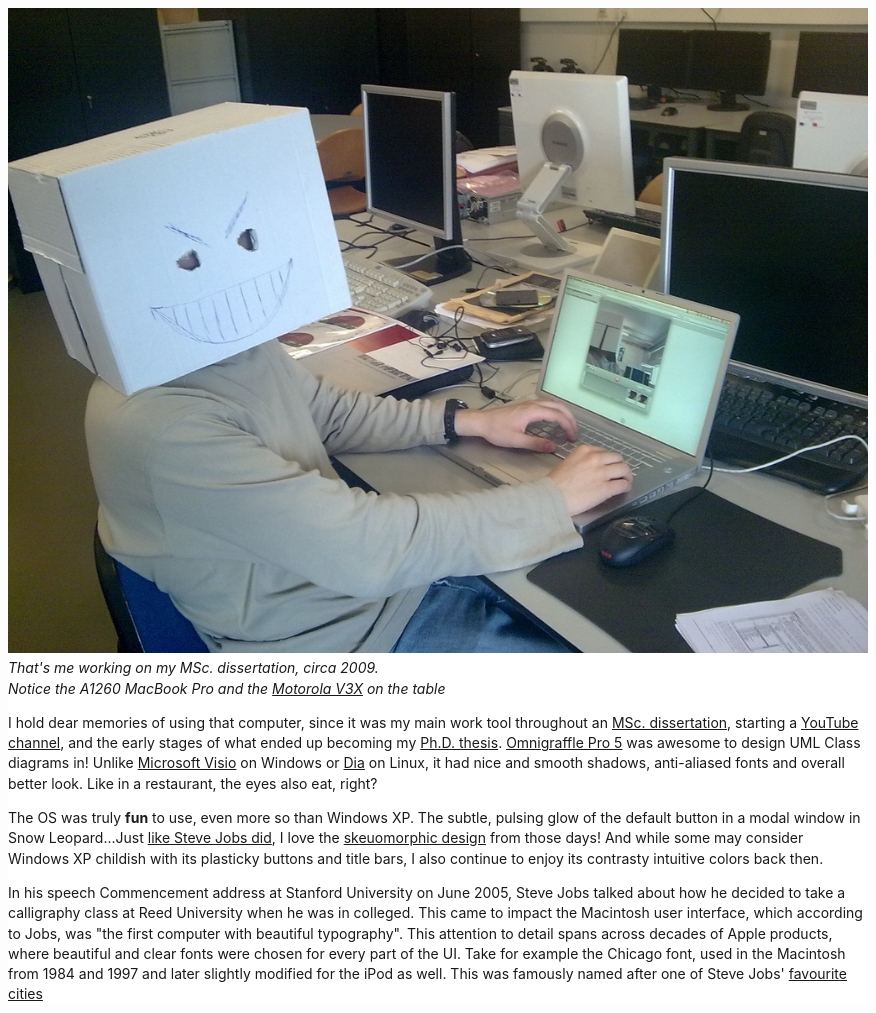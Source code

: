 ![Me working on my MSc. Dissertation](/assets/images/post-images/2022-03-10-review-my-mac-computers-since-2007-present/msc.jpg) <br> *That's me working on my MSc. dissertation, circa 2009. <br> Notice the A1260 MacBook Pro and the [Motorola V3X](https://www.gsmarena.com/motorola_v3x-1120.php) on the table*

I hold dear memories of using that computer, since it was my main work tool throughout an [MSc. dissertation](https://hdl.handle.net/10216/58508), starting a [YouTube channel](https://www.youtube.com/user/MoleskineFan?app=desktop), and the early stages of what ended up becoming my [Ph.D. thesis](https://hdl.handle.net/10216/83993). [Omnigraffle Pro 5](https://www.omnigroup.com/download) was awesome to design UML Class diagrams in! Unlike [Microsoft Visio](https://www.microsoft.com/en-us/microsoft-365/previous-versions/microsoft-visio-2007) on Windows or [Dia](http://dia-installer.de/) on Linux, it had nice and smooth shadows, anti-aliased fonts and overall better look. Like in a restaurant, the eyes also eat, right?

The OS was truly **fun** to use, even more so than Windows XP. The subtle, pulsing glow of the default button in a modal window in Snow Leopard...Just [like Steve Jobs did](https://www.businessinsider.com/steve-jobss-signature-design-style-2014-10), I love the [skeuomorphic design](https://en.wikipedia.org/wiki/Skeuomorph) from those days! And while some may consider Windows XP childish with its plasticky buttons and title bars, I also continue to enjoy its contrasty intuitive colors back then.

In his speech Commencement address at Stanford University on June 2005, Steve Jobs talked about how he decided to take a calligraphy class at Reed University when he was in colleged. This came to impact the Macintosh user interface, which according to Jobs, was "the first computer with beautiful typography".  This attention to detail spans across decades of Apple products, where beautiful and clear fonts were chosen for every part of the UI. Take for example the Chicago font, used in the Macintosh from 1984 and 1997 and later slightly modified for the iPod as well. This was famously named after one of Steve Jobs' [favourite cities](https://uxplanet.org/steve-jobs-typographer-2e450a356437)
